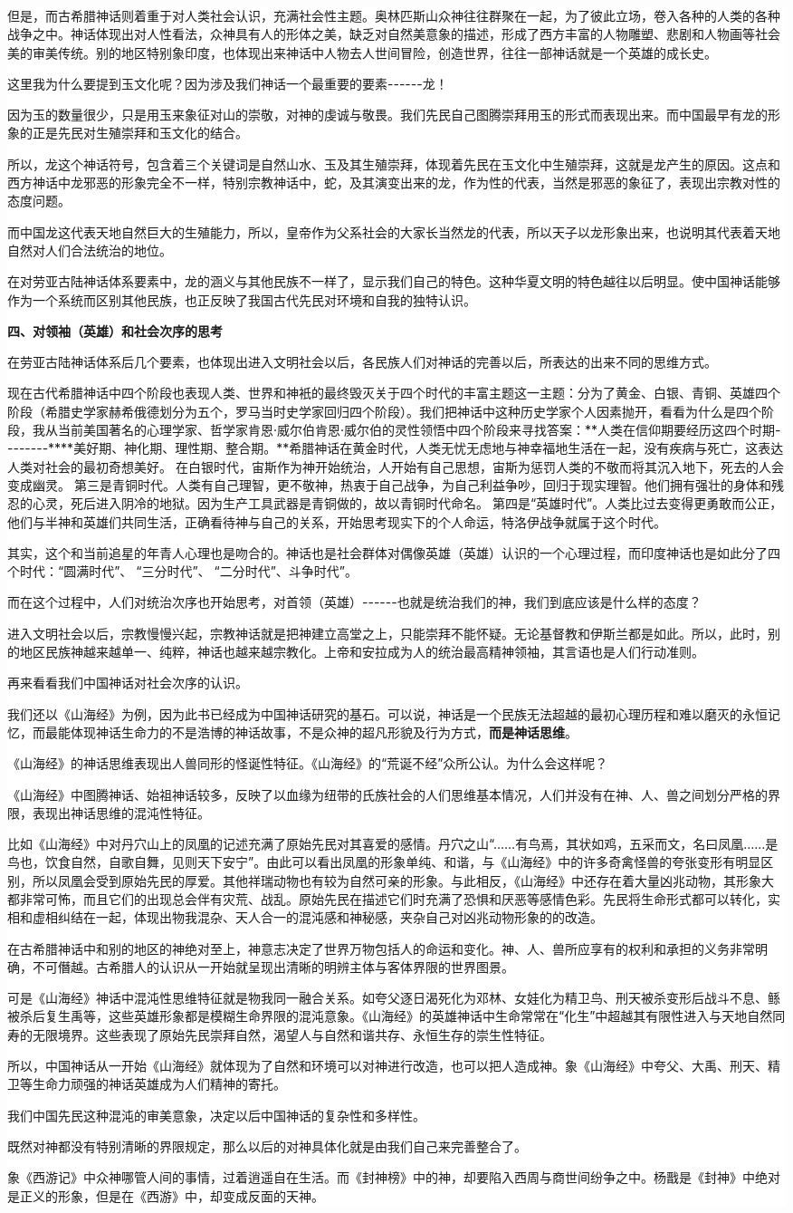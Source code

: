 但是，而古希腊神话则着重于对人类社会认识，充满社会性主题。奥林匹斯山众神往往群聚在一起，为了彼此立场，卷入各种的人类的各种战争之中。神话体现出对人性看法，众神具有人的形体之美，缺乏对自然美意象的描述，形成了西方丰富的人物雕塑、悲剧和人物画等社会美的审美传统。别的地区特别象印度，也体现出来神话中人物去人世间冒险，创造世界，往往一部神话就是一个英雄的成长史。

这里我为什么要提到玉文化呢？因为涉及我们神话一个最重要的要素------龙！

因为玉的数量很少，只是用玉来象征对山的崇敬，对神的虔诚与敬畏。我们先民自己图腾崇拜用玉的形式而表现出来。而中国最早有龙的形象的正是先民对生殖崇拜和玉文化的结合。

所以，龙这个神话符号，包含着三个关键词是自然山水、玉及其生殖崇拜，体现着先民在玉文化中生殖崇拜，这就是龙产生的原因。这点和西方神话中龙邪恶的形象完全不一样，特别宗教神话中，蛇，及其演变出来的龙，作为性的代表，当然是邪恶的象征了，表现出宗教对性的态度问题。

而中国龙这代表天地自然巨大的生殖能力，所以，皇帝作为父系社会的大家长当然龙的代表，所以天子以龙形象出来，也说明其代表着天地自然对人们合法统治的地位。

  

在对劳亚古陆神话体系要素中，龙的涵义与其他民族不一样了，显示我们自己的特色。这种华夏文明的特色越往以后明显。使中国神话能够作为一个系统而区别其他民族，也正反映了我国古代先民对环境和自我的独特认识。

  
  
  

**四、对领袖（英雄）和社会次序的思考**

  

在劳亚古陆神话体系后几个要素，也体现出进入文明社会以后，各民族人们对神话的完善以后，所表达的出来不同的思维方式。

现在古代希腊神话中四个阶段也表现人类、世界和神衹的最终毁灭关于四个时代的丰富主题这一主题：分为了黄金、白银、青铜、英雄四个阶段（希腊史学家赫希俄德划分为五个，罗马当时史学家回归四个阶段）。我们把神话中这种历史学家个人因素抛开，看看为什么是四个阶段，我从当前美国著名的心理学家、哲学家肯恩·威尔伯肯恩·威尔伯的灵性领悟中四个阶段来寻找答案：**人类在信仰期要经历这四个时期--------****美好期、神化期、理性期、整合期。**希腊神话在黄金时代，人类无忧无虑地与神幸福地生活在一起，没有疾病与死亡，这表达人类对社会的最初奇想美好。 在白银时代，宙斯作为神开始统治，人开始有自己思想，宙斯为惩罚人类的不敬而将其沉入地下，死去的人会变成幽灵。 第三是青铜时代。人类有自己理智，更不敬神，热衷于自己战争，为自己利益争吵，回归于现实理智。他们拥有强壮的身体和残忍的心灵，死后进入阴冷的地狱。因为生产工具武器是青铜做的，故以青铜时代命名。 第四是“英雄时代”。人类比过去变得更勇敢而公正，他们与半神和英雄们共同生活，正确看待神与自己的关系，开始思考现实下的个人命运，特洛伊战争就属于这个时代。

其实，这个和当前追星的年青人心理也是吻合的。神话也是社会群体对偶像英雄（英雄）认识的一个心理过程，而印度神话也是如此分了四个时代：“圆满时代”、 “三分时代”、 “二分时代”、斗争时代”。

而在这个过程中，人们对统治次序也开始思考，对首领（英雄）------也就是统治我们的神，我们到底应该是什么样的态度？

进入文明社会以后，宗教慢慢兴起，宗教神话就是把神建立高堂之上，只能崇拜不能怀疑。无论基督教和伊斯兰都是如此。所以，此时，别的地区民族神越来越单一、纯粹，神话也越来越宗教化。上帝和安拉成为人的统治最高精神领袖，其言语也是人们行动准则。

再来看看我们中国神话对社会次序的认识。

我们还以《山海经》为例，因为此书已经成为中国神话研究的基石。可以说，神话是一个民族无法超越的最初心理历程和难以磨灭的永恒记忆，而最能体现神话生命力的不是浩博的神话故事，不是众神的超凡形貌及行为方式，**而是神话思维**。

《山海经》的神话思维表现出人兽同形的怪诞性特征。《山海经》的“荒诞不经”众所公认。为什么会这样呢？

《山海经》中图腾神话、始祖神话较多，反映了以血缘为纽带的氏族社会的人们思维基本情况，人们并没有在神、人、兽之间划分严格的界限，表现出神话思维的混沌性特征。

比如《山海经》中对丹穴山上的凤凰的记述充满了原始先民对其喜爱的感情。丹穴之山“……有鸟焉，其状如鸡，五采而文，名曰凤凰……是鸟也，饮食自然，自歌自舞，见则天下安宁”。由此可以看出凤凰的形象单纯、和谐，与《山海经》中的许多奇禽怪兽的夸张变形有明显区别，所以凤凰会受到原始先民的厚爱。其他祥瑞动物也有较为自然可亲的形象。与此相反，《山海经》中还存在着大量凶兆动物，其形象大都非常可怖，而且它们的出现总会伴有灾荒、战乱。原始先民在描述它们时充满了恐惧和厌恶等感情色彩。先民将生命形式都可以转化，实相和虚相纠结在一起，体现出物我混杂、天人合一的混沌感和神秘感，夹杂自己对凶兆动物形象的的改造。

在古希腊神话中和别的地区的神绝对至上，神意志决定了世界万物包括人的命运和变化。神、人、兽所应享有的权利和承担的义务非常明确，不可僭越。古希腊人的认识从一开始就呈现出清晰的明辨主体与客体界限的世界图景。

可是《山海经》神话中混沌性思维特征就是物我同一融合关系。如夸父逐日渴死化为邓林、女娃化为精卫鸟、刑天被杀变形后战斗不息、鲧被杀后复生禹等，这些英雄形象都是模糊生命界限的混沌意象。《山海经》的英雄神话中生命常常在“化生”中超越其有限性进入与天地自然同寿的无限境界。这些表现了原始先民崇拜自然，渴望人与自然和谐共存、永恒生存的崇生性特征。

所以，中国神话从一开始《山海经》就体现为了自然和环境可以对神进行改造，也可以把人造成神。象《山海经》中夸父、大禹、刑天、精卫等生命力顽强的神话英雄成为人们精神的寄托。

我们中国先民这种混沌的审美意象，决定以后中国神话的复杂性和多样性。

既然对神都没有特别清晰的界限规定，那么以后的对神具体化就是由我们自己来完善整合了。

象《西游记》中众神哪管人间的事情，过着逍遥自在生活。而《封神榜》中的神，却要陷入西周与商世间纷争之中。杨戬是《封神》中绝对是正义的形象，但是在《西游》中，却变成反面的天神。
